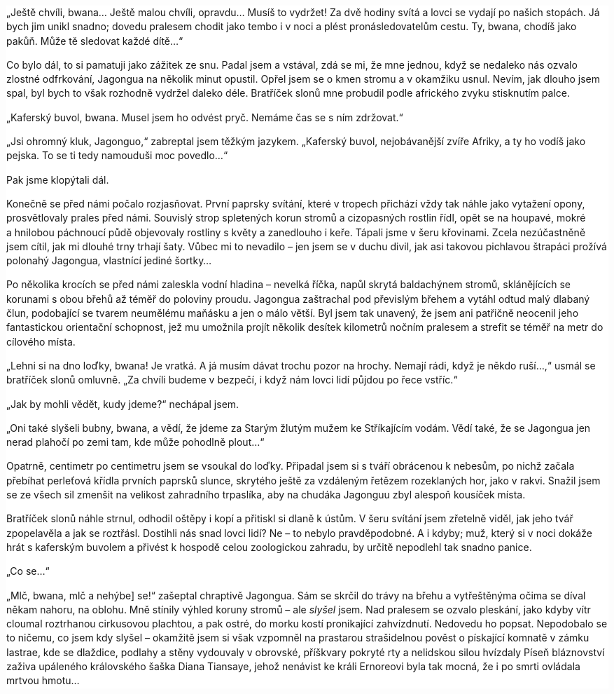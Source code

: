„Ještě chvíli, bwana… Ještě malou chvíli, opravdu… Musíš to vydržet! Za dvě hodiny svítá a lovci se vydají po našich stopách. Já bych jim unikl snadno; dovedu pralesem chodit jako tembo i v noci a plést pronásledovatelům cestu. Ty, bwana, chodíš jako pakůň. Může tě sledovat každé dítě…“

Co bylo dál, to si pamatuji jako zážitek ze snu. Padal jsem a vstával, zdá se mi, že mne jednou, když se nedaleko nás ozvalo zlostné od­frkování, Jagongua na několik minut opustil. Opřel jsem se o kmen stromu a v okamžiku usnul. Nevím, jak dlouho jsem spal, byl bych to však rozhodně vydržel daleko déle. Bratříček slonů mne probudil podle afrického zvyku stisknutím palce.

„Kaferský buvol, bwana. Musel jsem ho odvést pryč. Nemáme čas se s ním zdržovat.“

„Jsi ohromný kluk, Jagonguo,“ zabreptal jsem těžkým jazykem. „Kaferský buvol, nejobávanější zvíře Afriky, a ty ho vodíš jako pejska. To se ti tedy namouduši moc povedlo…“

Pak jsme klopýtali dál.

Konečně se před námi počalo rozjasňovat. První paprsky svítání, které v tropech přichází vždy tak náhle jako vytažení opony, prosvětlovaly prales před námi. Souvislý strop spletených korun stromů a cizopasných rostlin řídl, opět se na houpavé, mokré a hnilobou páchnoucí půdě objevovaly rostliny s květy a zanedlouho i keře. Tápali jsme v šeru křovinami. Zcela nezúčastněně jsem cítil, jak mi dlouhé trny trhají šaty. Vůbec mi to nevadilo – jen jsem se v duchu divil, jak asi takovou pichlavou štrapáci prožívá polonahý Jagongua, vlastnící jediné šortky…

Po několika krocích se před námi zaleskla vodní hladina – nevelká říčka, napůl skrytá baldachýnem stromů, sklánějících se korunami s obou břehů až téměř do poloviny proudu. Jagongua zaštrachal pod převislým břehem a vytáhl odtud malý dlabaný člun, podobající se tvarem neumělému maňásku a jen o málo větší. Byl jsem tak unavený, že jsem ani patřičně neocenil jeho fantastickou orientační schopnost, jež mu umožnila projít několik desítek kilometrů nočním pralesem a strefit se téměř na metr do cílového místa.

„Lehni si na dno loďky, bwana! Je vratká. A já musím dávat trochu pozor na hrochy. Nemají rádi, když je někdo ruší…,“ usmál se bratříček slonů omluvně. „Za chvíli budeme v bezpečí, i když nám lovci lidí půjdou po řece vstříc.“

„Jak by mohli vědět, kudy jdeme?“ nechápal jsem.

„Oni také slyšeli bubny, bwana, a vědí, že jdeme za Starým žlutým mužem ke Stříkajícím vodám. Vědí také, že se Jagongua jen nerad plahočí po zemi tam, kde může pohodlně plout…“

Opatrně, centimetr po centimetru jsem se vsoukal do loďky. Připadal jsem si s tváří obrácenou k nebesům, po nichž začala přebíhat perleťová křídla prvních paprsků slunce, skrytého ještě za vzdáleným řetězem rozeklaných hor, jako v rakvi. Snažil jsem se ze všech sil zmenšit na velikost zahradního trpaslíka, aby na chudáka Jagonguu zbyl alespoň kousíček místa.

Bratříček slonů náhle strnul, odhodil oštěpy i kopí a přitiskl si dlaně k ústům. V šeru svítání jsem zřetelně viděl, jak jeho tvář zpopelavěla a jak se roztřásl. Dostihli nás snad lovci lidí? Ne – to nebylo pravděpodobné. A i kdyby; muž, který si v noci dokáže hrát s kaferským buvolem a přivést k hospodě celou zoologickou zahradu, by určitě nepodlehl tak snadno panice.

„Co se…“

„Mlč, bwana, mlč a nehýbe\] se!“ zašeptal chraptivě Jagongua. Sám se skrčil do trávy na břehu a vytřeštěnýma očima se díval někam nahoru, na oblohu. Mně stínily výhled koruny stromů – ale _slyšel_ jsem. Nad pralesem se ozvalo pleskání, jako kdyby vítr cloumal roztrhanou cirkusovou plachtou, a pak ostré, do morku kostí pronikající zahvízdnutí. Nedovedu ho popsat. Nepodobalo se to ničemu, co jsem kdy slyšel – okamžitě jsem si však vzpomněl na prastarou strašidelnou pověst o pískající komnatě v zámku Iastrae, kde se dlaždice, podlahy a stěny vydouvaly v obrovské, příškvary pokryté rty a nelidskou silou hvízdaly Píseň bláznovství zaživa upáleného královského šaška Diana Tiansaye, jehož nenávist ke králi Ernoreovi byla tak mocná, že i po smrti ovládala mrtvou hmotu…
